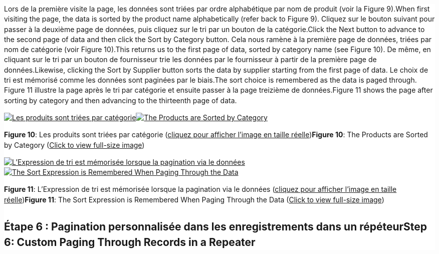 <span data-ttu-id="a9d56-251">Lors de la première visite la page, les données sont triées par ordre alphabétique par nom de produit (voir la Figure 9).</span><span class="sxs-lookup"><span data-stu-id="a9d56-251">When first visiting the page, the data is sorted by the product name alphabetically (refer back to Figure 9).</span></span> <span data-ttu-id="a9d56-252">Cliquez sur le bouton suivant pour passer à la deuxième page de données, puis cliquez sur le tri par un bouton de la catégorie.</span><span class="sxs-lookup"><span data-stu-id="a9d56-252">Click the Next button to advance to the second page of data and then click the Sort by Category button.</span></span> <span data-ttu-id="a9d56-253">Cela nous ramène à la première page de données, triées par nom de catégorie (voir Figure 10).</span><span class="sxs-lookup"><span data-stu-id="a9d56-253">This returns us to the first page of data, sorted by category name (see Figure 10).</span></span> <span data-ttu-id="a9d56-254">De même, en cliquant sur le tri par un bouton de fournisseur trie les données par le fournisseur à partir de la première page de données.</span><span class="sxs-lookup"><span data-stu-id="a9d56-254">Likewise, clicking the Sort by Supplier button sorts the data by supplier starting from the first page of data.</span></span> <span data-ttu-id="a9d56-255">Le choix de tri est mémorisé comme les données sont paginées par le biais.</span><span class="sxs-lookup"><span data-stu-id="a9d56-255">The sort choice is remembered as the data is paged through.</span></span> <span data-ttu-id="a9d56-256">Figure 11 illustre la page après le tri par catégorie et ensuite passer à la page treizième de données.</span><span class="sxs-lookup"><span data-stu-id="a9d56-256">Figure 11 shows the page after sorting by category and then advancing to the thirteenth page of data.</span></span>


<span data-ttu-id="a9d56-257">[![Les produits sont triées par catégorie](sorting-data-in-a-datalist-or-repeater-control-vb/_static/image27.png)](sorting-data-in-a-datalist-or-repeater-control-vb/_static/image26.png)</span><span class="sxs-lookup"><span data-stu-id="a9d56-257">[![The Products are Sorted by Category](sorting-data-in-a-datalist-or-repeater-control-vb/_static/image27.png)](sorting-data-in-a-datalist-or-repeater-control-vb/_static/image26.png)</span></span>

<span data-ttu-id="a9d56-258">**Figure 10**: Les produits sont triées par catégorie ([cliquez pour afficher l’image en taille réelle](sorting-data-in-a-datalist-or-repeater-control-vb/_static/image28.png))</span><span class="sxs-lookup"><span data-stu-id="a9d56-258">**Figure 10**: The Products are Sorted by Category ([Click to view full-size image](sorting-data-in-a-datalist-or-repeater-control-vb/_static/image28.png))</span></span>


<span data-ttu-id="a9d56-259">[![L’Expression de tri est mémorisée lorsque la pagination via le données](sorting-data-in-a-datalist-or-repeater-control-vb/_static/image30.png)](sorting-data-in-a-datalist-or-repeater-control-vb/_static/image29.png)</span><span class="sxs-lookup"><span data-stu-id="a9d56-259">[![The Sort Expression is Remembered When Paging Through the Data](sorting-data-in-a-datalist-or-repeater-control-vb/_static/image30.png)](sorting-data-in-a-datalist-or-repeater-control-vb/_static/image29.png)</span></span>

<span data-ttu-id="a9d56-260">**Figure 11**: L’Expression de tri est mémorisée lorsque la pagination via le données ([cliquez pour afficher l’image en taille réelle](sorting-data-in-a-datalist-or-repeater-control-vb/_static/image31.png))</span><span class="sxs-lookup"><span data-stu-id="a9d56-260">**Figure 11**: The Sort Expression is Remembered When Paging Through the Data ([Click to view full-size image](sorting-data-in-a-datalist-or-repeater-control-vb/_static/image31.png))</span></span>


## <a name="step-6-custom-paging-through-records-in-a-repeater"></a><span data-ttu-id="a9d56-261">Étape 6 : Pagination personnalisée dans les enregistrements dans un répéteur</span><span class="sxs-lookup"><span data-stu-id="a9d56-261">Step 6: Custom Paging Through Records in a Repeater</span></span>

